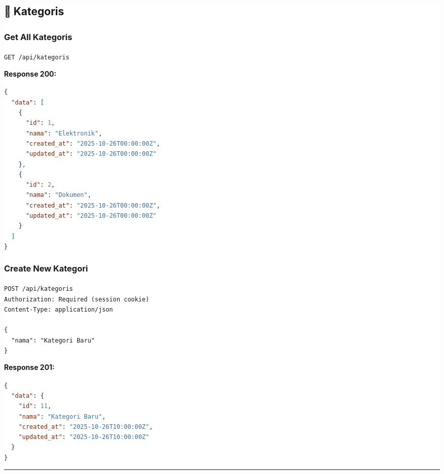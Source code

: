 
## 📂 Kategoris

### Get All Kategoris
```http
GET /api/kategoris
```

**Response 200:**
```json
{
  "data": [
    {
      "id": 1,
      "nama": "Elektronik",
      "created_at": "2025-10-26T00:00:00Z",
      "updated_at": "2025-10-26T00:00:00Z"
    },
    {
      "id": 2,
      "nama": "Dokumen",
      "created_at": "2025-10-26T00:00:00Z",
      "updated_at": "2025-10-26T00:00:00Z"
    }
  ]
}
```

### Create New Kategori
```http
POST /api/kategoris
Authorization: Required (session cookie)
Content-Type: application/json

{
  "nama": "Kategori Baru"
}
```

**Response 201:**
```json
{
  "data": {
    "id": 11,
    "nama": "Kategori Baru",
    "created_at": "2025-10-26T10:00:00Z",
    "updated_at": "2025-10-26T10:00:00Z"
  }
}
```

---
